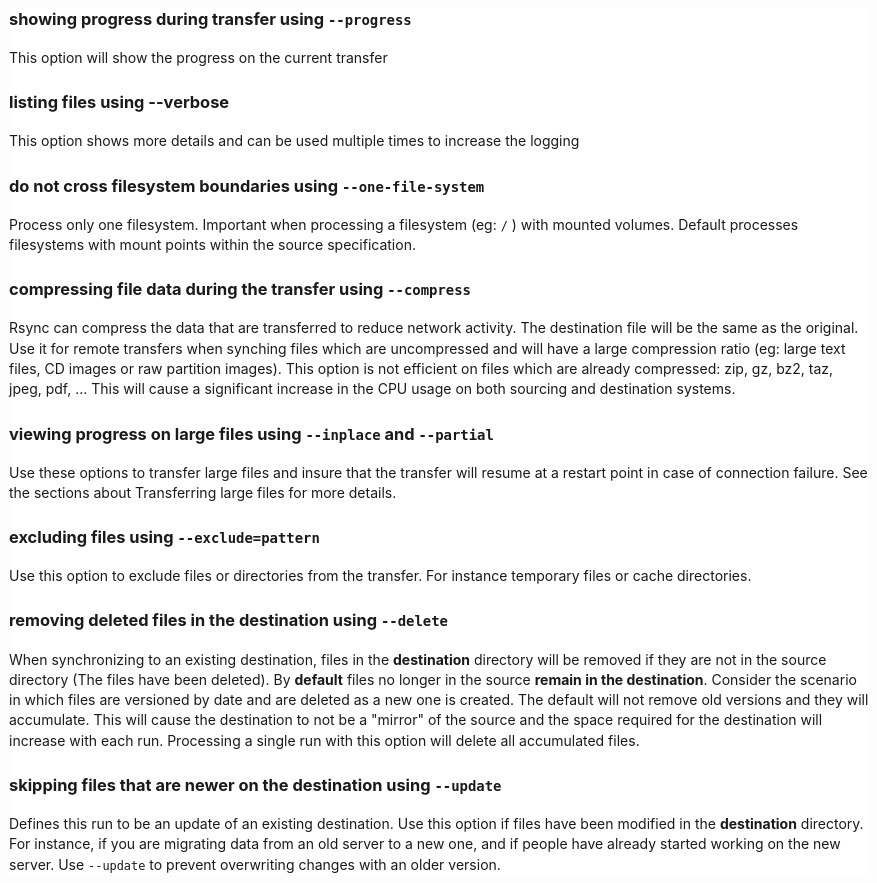 ### showing progress during transfer using `--progress`
This option will show the progress on the current transfer

### listing files using --verbose
This option shows more details and can be used multiple times to increase the
logging

### do not cross filesystem boundaries using `--one-file-system `
Process only one filesystem.  Important when processing a filesystem
(eg: `/` ) with mounted volumes. Default processes filesystems with mount
points within the source specification.

### compressing file data during the transfer using `--compress`
Rsync can compress the data that are transferred to reduce network activity.
The destination file will be the same as the original.  Use it for remote
transfers when synching files which are uncompressed and will have a large
compression ratio (eg: large text files, CD images or raw partition images).
This option is not efficient on files which are already compressed: zip, gz,
bz2, taz, jpeg, pdf, ... This will cause a significant increase in the CPU usage
on both sourcing and destination systems.

### viewing progress on large files using `--inplace` and `--partial`
Use these options  to transfer large files and insure that the transfer will
resume at a restart point in case of connection failure. See the sections about
Transferring large files for more details.

### excluding files using `--exclude=pattern`
Use this option to exclude files or directories from the transfer. For instance
temporary files or cache directories.

### removing deleted files in the destination using `--delete`
When synchronizing to an existing  destination, files in the **destination**
directory will be removed if they are not in the source directory (The files
have been deleted). By **default** files no longer in the source **remain in the
destination**. Consider the scenario in which files are versioned by date and
are deleted as a new one is created. The default will not remove old versions
and they will accumulate. This will cause the destination to not be a "mirror"
of the source and the space required for the destination will increase with each
run. Processing a single run with this option will delete all accumulated files.

### skipping files that are newer on the destination using `--update`
Defines this run to be an update of an existing destination. Use this option if
files have been modified  in the **destination** directory. For instance, if you
are migrating data from an old server to a new one, and if people have already
started working on the new server. Use `--update` to prevent overwriting
changes with an older version.
